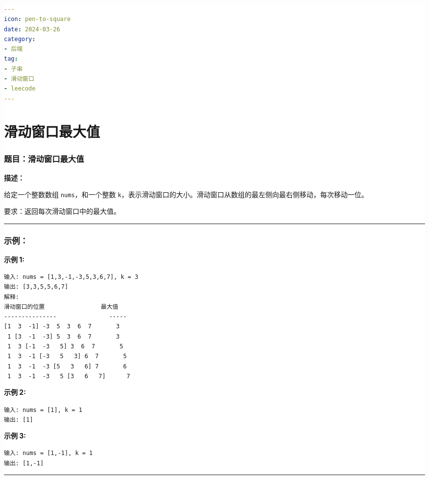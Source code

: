 ```yaml
---
icon: pen-to-square
date: 2024-03-26
category:
- 后端
tag:
- 子串
- 滑动窗口
- leecode
---
```

# 滑动窗口最大值
### **题目：滑动窗口最大值**

**描述：**

给定一个整数数组 `nums`，和一个整数 `k`，表示滑动窗口的大小。滑动窗口从数组的最左侧向最右侧移动，每次移动一位。

要求：返回每次滑动窗口中的最大值。

---

### **示例：**

**示例 1:**
```
输入: nums = [1,3,-1,-3,5,3,6,7], k = 3
输出: [3,3,5,5,6,7]
解释: 
滑动窗口的位置                最大值
---------------               -----
[1  3  -1] -3  5  3  6  7       3
 1 [3  -1  -3] 5  3  6  7       3
 1  3 [-1  -3   5] 3  6  7       5
 1  3  -1 [-3   5   3] 6  7       5
 1  3  -1  -3 [5   3   6] 7       6
 1  3  -1  -3   5 [3   6   7]      7
```

**示例 2:**
```
输入: nums = [1], k = 1
输出: [1]
```

**示例 3:**
```
输入: nums = [1,-1], k = 1
输出: [1,-1]
```

---
